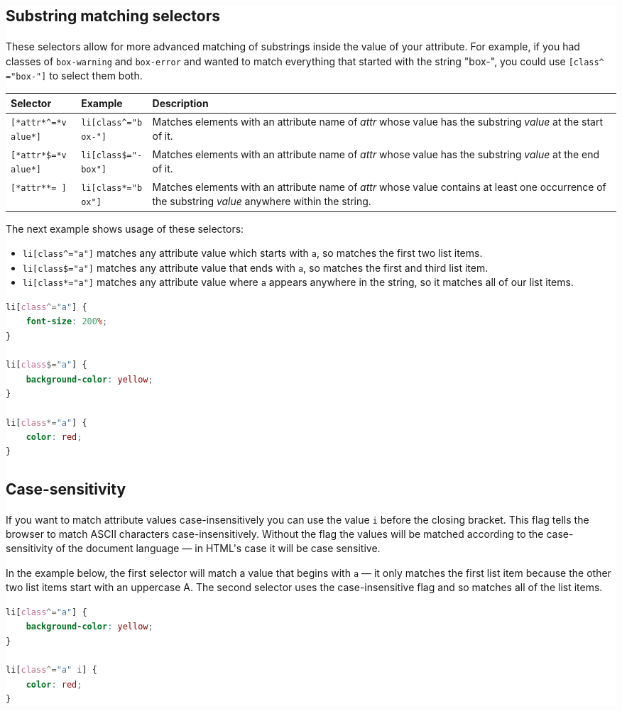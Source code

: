 ## Substring matching selectors

These selectors allow for more advanced matching of substrings inside the value of your attribute. For example, if you had classes of `box-warning` and `box-error` and wanted to match everything that started with the string "box-", you could use `[class^="box-"]` to select them both.

| Selector            | Example             | Description                                                  |
| :------------------ | :------------------ | :----------------------------------------------------------- |
| `[*attr*^=*value*]` | `li[class^="box-"]` | Matches elements with an attribute name of *attr* whose value has the substring *value* at the start of it. |
| `[*attr*$=*value*]` | `li[class$="-box"]` | Matches elements with an attribute name of *attr* whose value has the substring *value* at the end of it. |
| `[*attr**= ]`       | `li[class*="box"]`  | Matches elements with an attribute name of *attr* whose value contains at least one occurrence of the substring *value* anywhere within the string. |

The next example shows usage of these selectors:

- `li[class^="a"]` matches any attribute value which starts with `a`, so matches the first two list items.
- `li[class$="a"]` matches any attribute value that ends with `a`, so matches the first and third list item.
- `li[class*="a"]` matches any attribute value where `a` appears anywhere in the string, so it matches all of our list items.

```css
li[class^="a"] {
    font-size: 200%;
}

li[class$="a"] {
    background-color: yellow;
}

li[class*="a"] {
    color: red;
}
```

## Case-sensitivity

If you want to match attribute values case-insensitively you can use the value `i` before the closing bracket. This flag tells the browser to match ASCII characters case-insensitively. Without the flag the values will be matched according to the case-sensitivity of the document language — in HTML's case it will be case sensitive.

In the example below, the first selector will match a value that begins with `a` — it only matches the first list item because the other two list items start with an uppercase A. The second selector uses the case-insensitive flag and so matches all of the list items.

```css
li[class^="a"] {
    background-color: yellow;
}

li[class^="a" i] {
    color: red;
}
```
